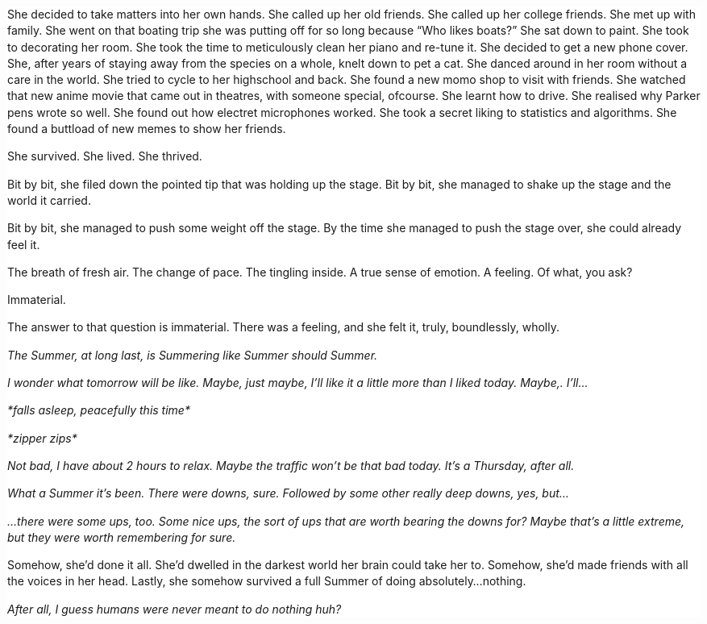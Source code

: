 She decided to take matters into her own hands. She called up her old friends. She called up her college friends. She met up with family. She went on that boating trip she was putting off for so long because “Who likes boats?” She sat down to paint. She took to decorating her room. She took the time to meticulously clean her piano and re-tune it. She decided to get a new phone cover. She, after years of staying away from the species on a whole, knelt down to pet a cat. She danced around in her room without a care in the world. She tried to cycle to her highschool and back. She found a new momo shop to visit with friends. She watched that new anime movie that came out in theatres, with someone special, ofcourse. She learnt how to drive. She realised why Parker pens wrote so well. She found out how electret microphones worked. She took a secret liking to statistics and algorithms. She found a buttload of new memes to show her friends.

She survived. She lived. She thrived.

Bit by bit, she filed down the pointed tip that was holding up the stage. Bit by bit, she managed to shake up the stage and the world it carried.

Bit by bit, she managed to push some weight off the stage. By the time she managed to push the stage over, she could already feel it.

The breath of fresh air. The change of pace. The tingling inside. A true sense of emotion. A feeling. Of what, you ask? 

Immaterial. 

The answer to that question is immaterial. There was a feeling, and she felt it, truly, boundlessly, wholly.

*The Summer, at long last, is Summering like Summer should Summer.*

*I wonder what tomorrow will be like. Maybe, just maybe, I’ll like it a little more than I liked today. Maybe,. I’ll...*

*\*falls asleep, peacefully this time\*<br>*

*\*zipper zips\*<br>*

*Not bad, I have about 2 hours to relax. Maybe the traffic won’t be that bad today. It’s a Thursday, after all.*

*What a Summer it’s been. There were downs, sure. Followed by some other really deep downs, yes, but…*

*…there were some ups, too. Some nice ups, the sort of ups that are worth bearing the downs for? Maybe that’s a little extreme, but they were worth remembering for sure.*

Somehow, she’d done it all. She’d dwelled in the darkest world her brain could take her to. Somehow, she’d made friends with all the voices in her head. Lastly, she somehow survived a full Summer of doing absolutely…nothing.

*After all, I guess humans were never meant to do nothing huh?*

